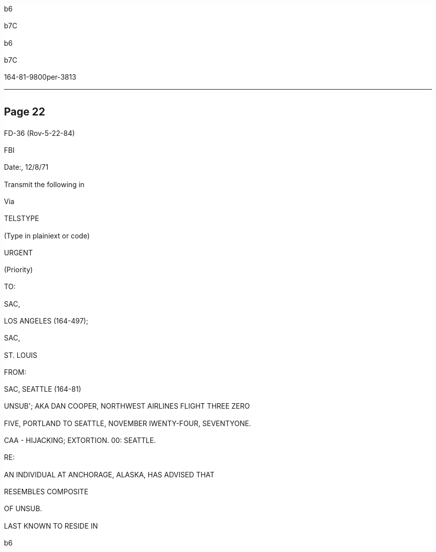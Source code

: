b6

b7C

b6

b7C

164-81-9800per-3813

---

## Page 22

FD-36 (Rov-5-22-84)

FBI

Date:, 12/8/71

Transmit the following in

Via

TELSTYPE

(Type in plainiext or code)

URGENT

(Priority)

TO:

SAC,

LOS ANGELES (164-497);

SAC,

ST. LOUIS

FROM:

SAC, SEATTLE (164-81)

UNSUB'; AKA DAN COOPER, NORTHWEST AIRLINES FLIGHT THREE ZERO

FIVE, PORTLAND TO SEATTLE, NOVEMBER IWENTY-FOUR, SEVENTYONE.

CAA - HIJACKING; EXTORTION. 00: SEATTLE.

RE:

AN INDIVIDUAL AT ANCHORAGE, ALASKA, HAS ADVISED THAT

RESEMBLES COMPOSITE

OF UNSUB.

LAST KNOWN TO RESIDE IN

b6
